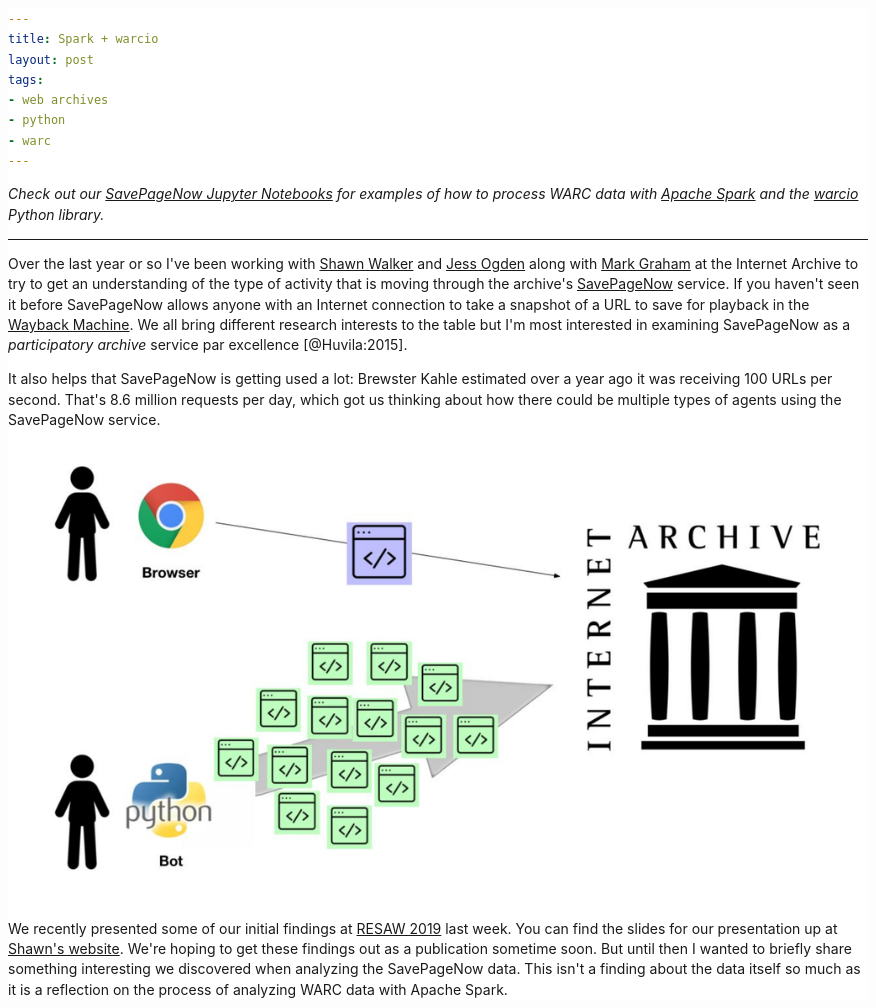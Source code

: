 ```yaml
---
title: Spark + warcio
layout: post
tags:
- web archives
- python
- warc
---
```


*Check out our [SavePageNow Jupyter Notebooks] for examples of how to process WARC data with [Apache Spark] and the [warcio] Python library.*

---

Over the last year or so I've been working with [Shawn Walker] and [Jess Ogden] along with [Mark Graham] at the Internet Archive to try to get an understanding of the type of activity that is moving through the archive's [SavePageNow] service. If you haven't seen it before SavePageNow allows anyone with an Internet connection to take a snapshot of a URL to save for playback in the [Wayback Machine]. We all bring different research interests to the table but I'm most interested in examining SavePageNow as a *participatory archive* service par excellence [@Huvila:2015].

It also helps that SavePageNow is getting used a lot: Brewster Kahle estimated over a year ago it was receiving 100 URLs per second. That's 8.6 million requests per day, which got us thinking about how there could be multiple types of agents using the SavePageNow service.

<img class="img-responsive" src="/images/spn-bots-browsers.png">

We recently presented some of our initial findings at [RESAW 2019] last week. You can find the slides for our presentation up at [Shawn's website]. We're hoping to get these findings out as a publication sometime soon. But until then I wanted to briefly share something interesting we discovered when analyzing the SavePageNow data. This isn't a finding about the data itself so much as it is a reflection on the process of analyzing WARC data with Apache Spark.


[Shawn's website]: https://shawnw.io/presentations/RESAW19_Slides.pdf
[User-Agent]: https://en.wikipedia.org/wiki/User_agent
[ArchiveSpark]: https://github.com/helgeho/ArchiveSpark
[decorator]: https://wiki.python.org/moin/PythonDecorators#What_is_a_Decorator
[generators]: https://wiki.python.org/moin/Generators
[ArcWarcRecord]: https://github.com/webrecorder/warcio/blob/master/warcio/recordloader.py#L20-L44
[combineByKey]: https://spark.apache.org/docs/2.1.0/api/python/pyspark.html#pyspark.RDD.combineByKey
[Learning Spark]: http://shop.oreilly.com/product/0636920028512.do
[Shawn Walker]: http://shawnw.io/
[Jess Ogden]: https://archivingtheweb.me/
[SavePageNow]: https://archive.org/web/
[SavePageNow Jupyter Notebooks]: https://github.com/edsu/spn#readme
[Mark Graham]: https://twitter.com/MarkGraham
[Wayback Machine]: https://web.archive.org
[RESAW 2019]: http://thewebthatwas.net/
[WARC]: https://en.wikipedia.org/wiki/Web_ARChive
[pywb]: https://github.com/webrecorder/pywb
[Archives Unleashed Toolkit]: https://github.com/archivesunleashed/aut
[Apache Spark]: https://spark.apache.org/
[Helge Holzmann]: https://twitter.com/helgeho
[Jupyter Notebooks]: https://jupyter.org
[warcio]: https://github.com/webrecorder/warcio
[here]: https://github.com/edsu/spn/blob/master/utils/warc_spark.py#L15-L36
[pyspark]: https://spark.apache.org/docs/2.4.3/api/python/index.html
[trace ethnography]: http://ethnographymatters.net/blog/2016/03/23/trace-ethnography-a-retrospective/